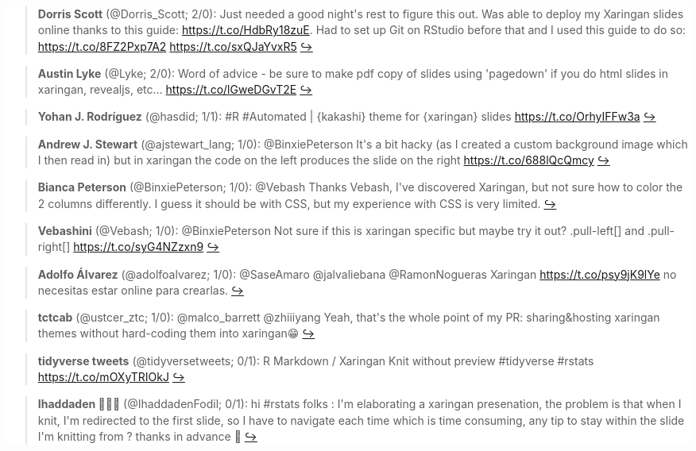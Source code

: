 


> **Dorris Scott** (@Dorris_Scott; 2/0): Just needed a good night's rest to figure this out. Was able to deploy my Xaringan slides online thanks to this guide: https://t.co/HdbRy18zuE. Had to set up Git on RStudio before that and I used this guide to do so: https://t.co/8FZ2Pxp7A2 https://t.co/sxQJaYvxR5  [&#8618;](https://twitter.com/xieyihui/status/1195353804163682306)




> **Austin Lyke** (@Lyke; 2/0): Word of advice - be sure to make pdf copy of slides using 'pagedown' if you do html slides in xaringan, revealjs, etc... https://t.co/lGweDGvT2E  [&#8618;](https://twitter.com/xieyihui/status/1194767896511037440)




> **Yohan J. Rodríguez** (@hasdid; 1/1): #R  #Automated | {kakashi} theme for {xaringan} slides https://t.co/OrhyIFFw3a  [&#8618;](https://twitter.com/xieyihui/status/1196998345753071622)




> **Andrew J. Stewart** (@ajstewart_lang; 1/0): @BinxiePeterson It's a bit hacky (as I created a custom background image which I then read in) but in xaringan the code on the left produces the slide on the right https://t.co/688lQcQmcy  [&#8618;](https://twitter.com/xieyihui/status/1196730186710110210)




> **Bianca Peterson** (@BinxiePeterson; 1/0): @Vebash Thanks Vebash, I've discovered Xaringan, but not sure how to color the 2 columns differently. I guess it should be with CSS, but my experience with CSS is very limited.  [&#8618;](https://twitter.com/xieyihui/status/1196725710204870656)




> **Vebashini** (@Vebash; 1/0): @BinxiePeterson Not sure if this is xaringan specific but maybe try it out? .pull-left[] and .pull-right[]
> https://t.co/syG4NZzxn9  [&#8618;](https://twitter.com/xieyihui/status/1196720824230789120)




> **Adolfo Álvarez** (@adolfoalvarez; 1/0): @SaseAmaro @jalvaliebana @RamonNogueras Xaringan https://t.co/psy9jK9lYe no necesitas estar online para crearlas.  [&#8618;](https://twitter.com/xieyihui/status/1195722681422958592)




> **tctcab** (@ustcer_ztc; 1/0): @malco_barrett @zhiiiyang Yeah, that's the whole point of my PR: sharing&amp;hosting xaringan themes without hard-coding them into xaringan😁  [&#8618;](https://twitter.com/xieyihui/status/1194892532187979776)




> **tidyverse tweets** (@tidyversetweets; 0/1): R Markdown / Xaringan Knit without preview #tidyverse #rstats https://t.co/mOXyTRIOkJ  [&#8618;](https://twitter.com/xieyihui/status/1197108626344820737)




> **Ihaddaden 🐼🍗🍳** (@IhaddadenFodil; 0/1): hi #rstats folks : I'm elaborating a xaringan presenation, the problem is that when I knit, I'm redirected to the first slide, so I have to navigate each time which is time consuming, any tip to stay within the slide I'm knitting from ? thanks in advance 🙌  [&#8618;](https://twitter.com/xieyihui/status/1196527255188574208)
